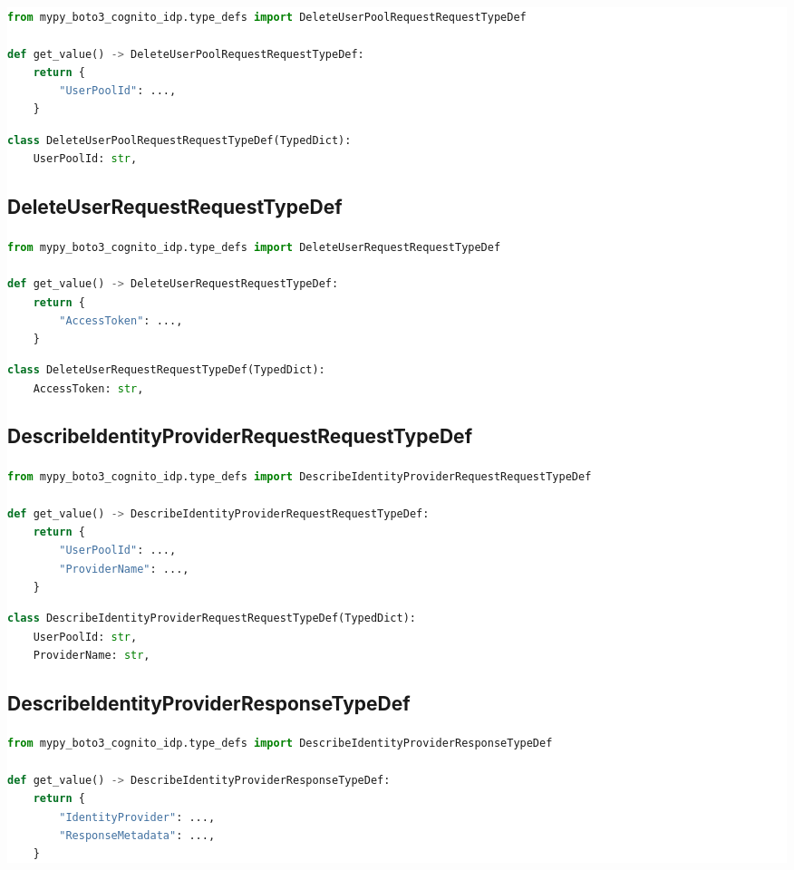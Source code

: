 ```python title="Usage Example"
from mypy_boto3_cognito_idp.type_defs import DeleteUserPoolRequestRequestTypeDef

def get_value() -> DeleteUserPoolRequestRequestTypeDef:
    return {
        "UserPoolId": ...,
    }
```

```python title="Definition"
class DeleteUserPoolRequestRequestTypeDef(TypedDict):
    UserPoolId: str,
```

## DeleteUserRequestRequestTypeDef

```python title="Usage Example"
from mypy_boto3_cognito_idp.type_defs import DeleteUserRequestRequestTypeDef

def get_value() -> DeleteUserRequestRequestTypeDef:
    return {
        "AccessToken": ...,
    }
```

```python title="Definition"
class DeleteUserRequestRequestTypeDef(TypedDict):
    AccessToken: str,
```

## DescribeIdentityProviderRequestRequestTypeDef

```python title="Usage Example"
from mypy_boto3_cognito_idp.type_defs import DescribeIdentityProviderRequestRequestTypeDef

def get_value() -> DescribeIdentityProviderRequestRequestTypeDef:
    return {
        "UserPoolId": ...,
        "ProviderName": ...,
    }
```

```python title="Definition"
class DescribeIdentityProviderRequestRequestTypeDef(TypedDict):
    UserPoolId: str,
    ProviderName: str,
```

## DescribeIdentityProviderResponseTypeDef

```python title="Usage Example"
from mypy_boto3_cognito_idp.type_defs import DescribeIdentityProviderResponseTypeDef

def get_value() -> DescribeIdentityProviderResponseTypeDef:
    return {
        "IdentityProvider": ...,
        "ResponseMetadata": ...,
    }
```

